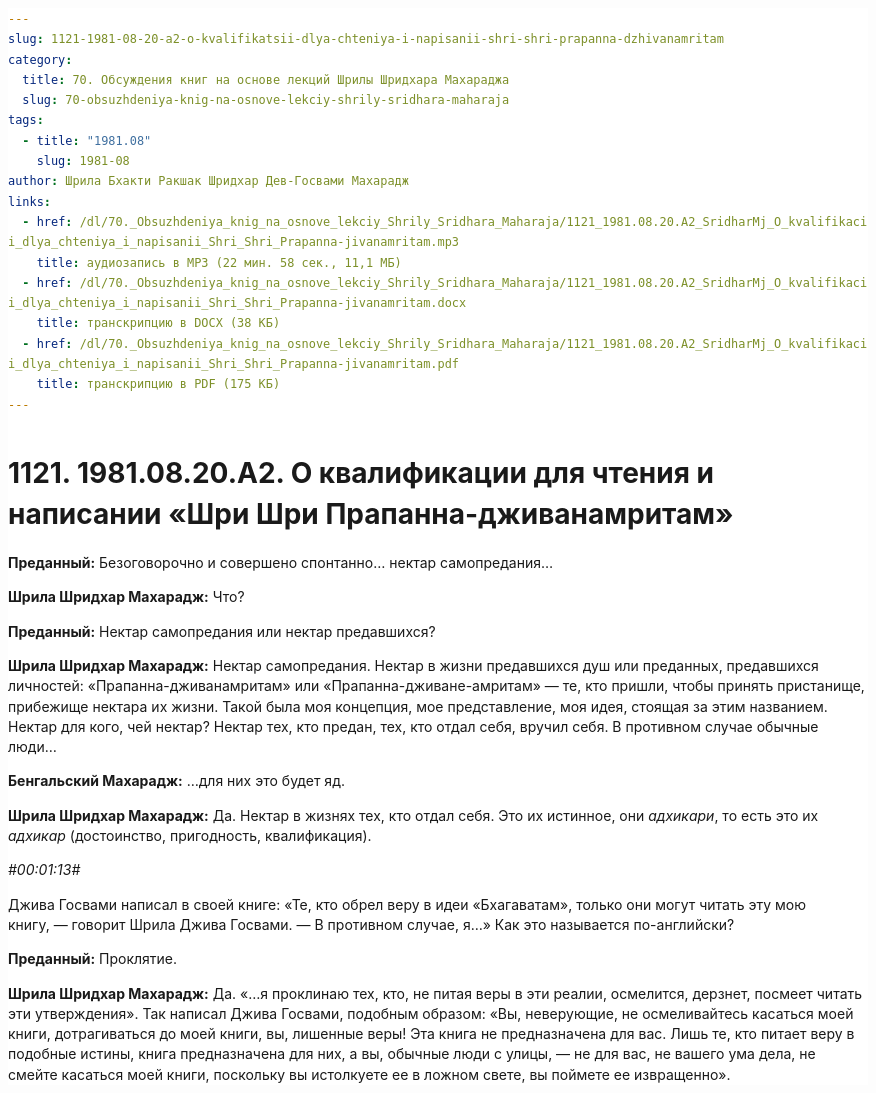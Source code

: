 ```yaml
---
slug: 1121-1981-08-20-a2-o-kvalifikatsii-dlya-chteniya-i-napisanii-shri-shri-prapanna-dzhivanamritam
category:
  title: 70. Обсуждения книг на основе лекций Шрилы Шридхара Махараджа
  slug: 70-obsuzhdeniya-knig-na-osnove-lekciy-shrily-sridhara-maharaja
tags:
  - title: "1981.08"
    slug: 1981-08
author: Шрила Бхакти Ракшак Шридхар Дев-Госвами Махарадж
links:
  - href: /dl/70._Obsuzhdeniya_knig_na_osnove_lekciy_Shrily_Sridhara_Maharaja/1121_1981.08.20.A2_SridharMj_O_kvalifikacii_dlya_chteniya_i_napisanii_Shri_Shri_Prapanna-jivanamritam.mp3
    title: аудиозапись в MP3 (22 мин. 58 сек., 11,1 МБ)
  - href: /dl/70._Obsuzhdeniya_knig_na_osnove_lekciy_Shrily_Sridhara_Maharaja/1121_1981.08.20.A2_SridharMj_O_kvalifikacii_dlya_chteniya_i_napisanii_Shri_Shri_Prapanna-jivanamritam.docx
    title: транскрипцию в DOCX (38 КБ)
  - href: /dl/70._Obsuzhdeniya_knig_na_osnove_lekciy_Shrily_Sridhara_Maharaja/1121_1981.08.20.A2_SridharMj_O_kvalifikacii_dlya_chteniya_i_napisanii_Shri_Shri_Prapanna-jivanamritam.pdf
    title: транскрипцию в PDF (175 КБ)
---
```


# 1121. 1981.08.20.A2. О квалификации для чтения и написании «Шри Шри Прапанна-дживанамритам»

**Преданный:** Безоговорочно и совершено спонтанно… нектар самопредания…

**Шрила Шридхар Махарадж:** Что?

**Преданный:** Нектар самопредания или нектар предавшихся?

**Шрила Шридхар Махарадж:** Нектар самопредания. Нектар в жизни предавшихся душ или преданных, предавшихся личностей: «Прапанна-дживанамритам» или «Прапанна-дживане-амритам» — те, кто пришли, чтобы принять пристанище, прибежище нектара их жизни. Такой была моя концепция, мое представление, моя идея, стоящая за этим названием. Нектар для кого, чей нектар? Нектар тех, кто предан, тех, кто отдал себя, вручил себя. В противном случае обычные люди…

**Бенгальский Махарадж:** …для них это будет яд.

**Шрила Шридхар Махарадж:** Да. Нектар в жизнях тех, кто отдал себя. Это их истинное, они *адхикари*, то есть это их *адхикар* (достоинство, пригодность, квалификация).

*#00:01:13#*

Джива Госвами написал в своей книге: «Те, кто обрел веру в идеи «Бхагаватам», только они могут читать эту мою книгу, — говорит Шрила Джива Госвами. — В противном случае, я…» Как это называется по-английски?

**Преданный:** Проклятие.

**Шрила Шридхар Махарадж:** Да. «…я проклинаю тех, кто, не питая веры в эти реалии, осмелится, дерзнет, посмеет читать эти утверждения». Так написал Джива Госвами, подобным образом: «Вы, неверующие, не осмеливайтесь касаться моей книги, дотрагиваться до моей книги, вы, лишенные веры! Эта книга не предназначена для вас. Лишь те, кто питает веру в подобные истины, книга предназначена для них, а вы, обычные люди с улицы, — не для вас, не вашего ума дела, не смейте касаться моей книги, поскольку вы истолкуете ее в ложном свете, вы поймете ее извращенно».

